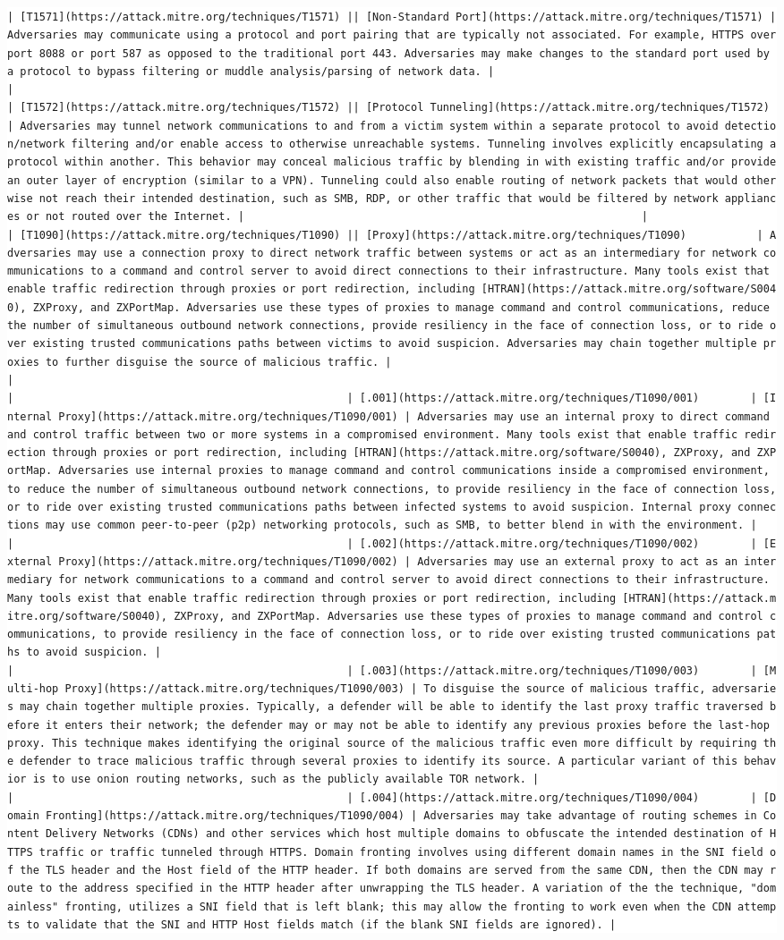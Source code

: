     | [T1571](https://attack.mitre.org/techniques/T1571) || [Non-Standard Port](https://attack.mitre.org/techniques/T1571) | Adversaries may communicate using a protocol and port pairing that are typically not associated. For example, HTTPS over port 8088 or port 587 as opposed to the traditional port 443. Adversaries may make changes to the standard port used by a protocol to bypass filtering or muddle analysis/parsing of network data. |                                                              |
    | [T1572](https://attack.mitre.org/techniques/T1572) || [Protocol Tunneling](https://attack.mitre.org/techniques/T1572) | Adversaries may tunnel network communications to and from a victim system within a separate protocol to avoid detection/network filtering and/or enable access to otherwise unreachable systems. Tunneling involves explicitly encapsulating a protocol within another. This behavior may conceal malicious traffic by blending in with existing traffic and/or provide an outer layer of encryption (similar to a VPN). Tunneling could also enable routing of network packets that would otherwise not reach their intended destination, such as SMB, RDP, or other traffic that would be filtered by network appliances or not routed over the Internet. |                                                              |
    | [T1090](https://attack.mitre.org/techniques/T1090) || [Proxy](https://attack.mitre.org/techniques/T1090)           | Adversaries may use a connection proxy to direct network traffic between systems or act as an intermediary for network communications to a command and control server to avoid direct connections to their infrastructure. Many tools exist that enable traffic redirection through proxies or port redirection, including [HTRAN](https://attack.mitre.org/software/S0040), ZXProxy, and ZXPortMap. Adversaries use these types of proxies to manage command and control communications, reduce the number of simultaneous outbound network connections, provide resiliency in the face of connection loss, or to ride over existing trusted communications paths between victims to avoid suspicion. Adversaries may chain together multiple proxies to further disguise the source of malicious traffic. |                                                              |
    |                                                    | [.001](https://attack.mitre.org/techniques/T1090/001)        | [Internal Proxy](https://attack.mitre.org/techniques/T1090/001) | Adversaries may use an internal proxy to direct command and control traffic between two or more systems in a compromised environment. Many tools exist that enable traffic redirection through proxies or port redirection, including [HTRAN](https://attack.mitre.org/software/S0040), ZXProxy, and ZXPortMap. Adversaries use internal proxies to manage command and control communications inside a compromised environment, to reduce the number of simultaneous outbound network connections, to provide resiliency in the face of connection loss, or to ride over existing trusted communications paths between infected systems to avoid suspicion. Internal proxy connections may use common peer-to-peer (p2p) networking protocols, such as SMB, to better blend in with the environment. |
    |                                                    | [.002](https://attack.mitre.org/techniques/T1090/002)        | [External Proxy](https://attack.mitre.org/techniques/T1090/002) | Adversaries may use an external proxy to act as an intermediary for network communications to a command and control server to avoid direct connections to their infrastructure. Many tools exist that enable traffic redirection through proxies or port redirection, including [HTRAN](https://attack.mitre.org/software/S0040), ZXProxy, and ZXPortMap. Adversaries use these types of proxies to manage command and control communications, to provide resiliency in the face of connection loss, or to ride over existing trusted communications paths to avoid suspicion. |
    |                                                    | [.003](https://attack.mitre.org/techniques/T1090/003)        | [Multi-hop Proxy](https://attack.mitre.org/techniques/T1090/003) | To disguise the source of malicious traffic, adversaries may chain together multiple proxies. Typically, a defender will be able to identify the last proxy traffic traversed before it enters their network; the defender may or may not be able to identify any previous proxies before the last-hop proxy. This technique makes identifying the original source of the malicious traffic even more difficult by requiring the defender to trace malicious traffic through several proxies to identify its source. A particular variant of this behavior is to use onion routing networks, such as the publicly available TOR network. |
    |                                                    | [.004](https://attack.mitre.org/techniques/T1090/004)        | [Domain Fronting](https://attack.mitre.org/techniques/T1090/004) | Adversaries may take advantage of routing schemes in Content Delivery Networks (CDNs) and other services which host multiple domains to obfuscate the intended destination of HTTPS traffic or traffic tunneled through HTTPS. Domain fronting involves using different domain names in the SNI field of the TLS header and the Host field of the HTTP header. If both domains are served from the same CDN, then the CDN may route to the address specified in the HTTP header after unwrapping the TLS header. A variation of the the technique, "domainless" fronting, utilizes a SNI field that is left blank; this may allow the fronting to work even when the CDN attempts to validate that the SNI and HTTP Host fields match (if the blank SNI fields are ignored). |